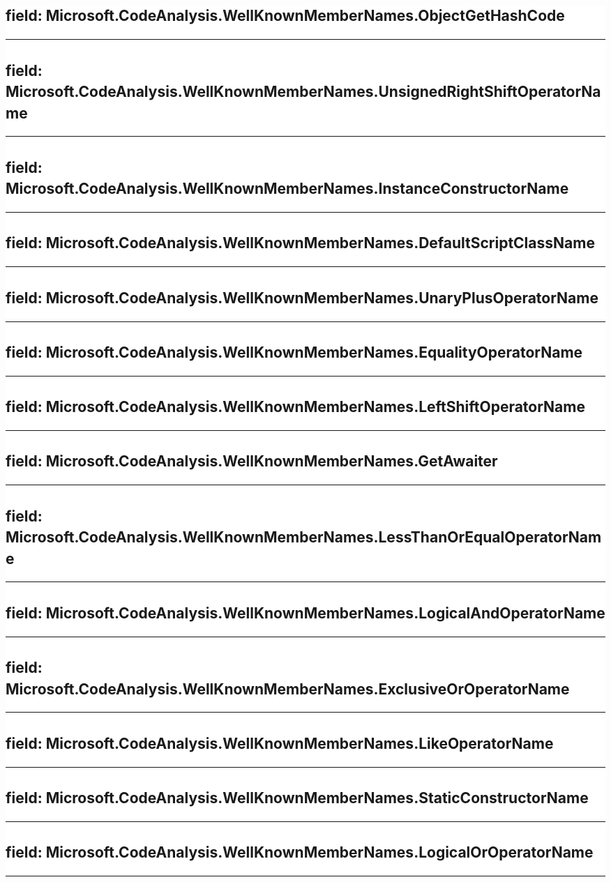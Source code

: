 field: Microsoft.CodeAnalysis.WellKnownMemberNames.ObjectGetHashCode
---

---
field: Microsoft.CodeAnalysis.WellKnownMemberNames.UnsignedRightShiftOperatorName
---

---
field: Microsoft.CodeAnalysis.WellKnownMemberNames.InstanceConstructorName
---

---
field: Microsoft.CodeAnalysis.WellKnownMemberNames.DefaultScriptClassName
---

---
field: Microsoft.CodeAnalysis.WellKnownMemberNames.UnaryPlusOperatorName
---

---
field: Microsoft.CodeAnalysis.WellKnownMemberNames.EqualityOperatorName
---

---
field: Microsoft.CodeAnalysis.WellKnownMemberNames.LeftShiftOperatorName
---

---
field: Microsoft.CodeAnalysis.WellKnownMemberNames.GetAwaiter
---

---
field: Microsoft.CodeAnalysis.WellKnownMemberNames.LessThanOrEqualOperatorName
---

---
field: Microsoft.CodeAnalysis.WellKnownMemberNames.LogicalAndOperatorName
---

---
field: Microsoft.CodeAnalysis.WellKnownMemberNames.ExclusiveOrOperatorName
---

---
field: Microsoft.CodeAnalysis.WellKnownMemberNames.LikeOperatorName
---

---
field: Microsoft.CodeAnalysis.WellKnownMemberNames.StaticConstructorName
---

---
field: Microsoft.CodeAnalysis.WellKnownMemberNames.LogicalOrOperatorName
---

---